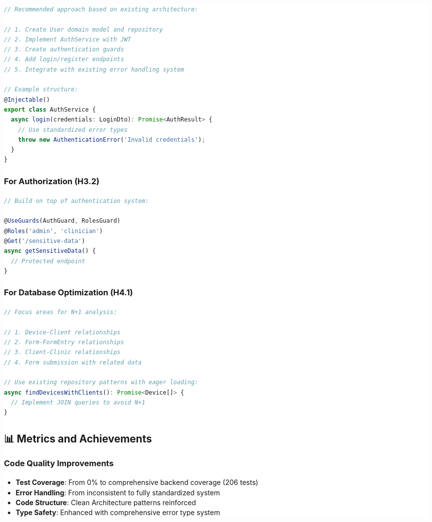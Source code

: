 ```typescript
// Recommended approach based on existing architecture:

// 1. Create User domain model and repository
// 2. Implement AuthService with JWT
// 3. Create authentication guards
// 4. Add login/register endpoints
// 5. Integrate with existing error handling system

// Example structure:
@Injectable()
export class AuthService {
  async login(credentials: LoginDto): Promise<AuthResult> {
    // Use standardized error types
    throw new AuthenticationError('Invalid credentials');
  }
}
```

### For Authorization (H3.2)

```typescript
// Build on top of authentication system:

@UseGuards(AuthGuard, RolesGuard)
@Roles('admin', 'clinician')
@Get('/sensitive-data')
async getSensitiveData() {
  // Protected endpoint
}
```

### For Database Optimization (H4.1)

```typescript
// Focus areas for N+1 analysis:

// 1. Device-Client relationships
// 2. Form-FormEntry relationships  
// 3. Client-Clinic relationships
// 4. Form submission with related data

// Use existing repository patterns with eager loading:
async findDevicesWithClients(): Promise<Device[]> {
  // Implement JOIN queries to avoid N+1
}
```

## 📊 Metrics and Achievements

### Code Quality Improvements
- **Test Coverage**: From 0% to comprehensive backend coverage (206 tests)
- **Error Handling**: From inconsistent to fully standardized system
- **Code Structure**: Clean Architecture patterns reinforced
- **Type Safety**: Enhanced with comprehensive error type system
